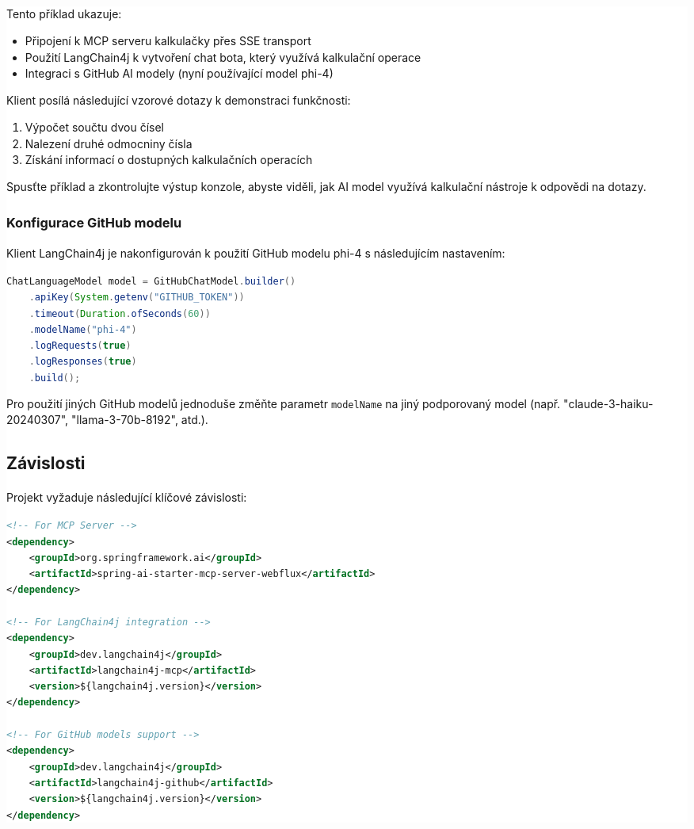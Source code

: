 Tento příklad ukazuje:
- Připojení k MCP serveru kalkulačky přes SSE transport
- Použití LangChain4j k vytvoření chat bota, který využívá kalkulační operace
- Integraci s GitHub AI modely (nyní používající model phi-4)

Klient posílá následující vzorové dotazy k demonstraci funkčnosti:
1. Výpočet součtu dvou čísel
2. Nalezení druhé odmocniny čísla
3. Získání informací o dostupných kalkulačních operacích

Spusťte příklad a zkontrolujte výstup konzole, abyste viděli, jak AI model využívá kalkulační nástroje k odpovědi na dotazy.

### Konfigurace GitHub modelu

Klient LangChain4j je nakonfigurován k použití GitHub modelu phi-4 s následujícím nastavením:

```java
ChatLanguageModel model = GitHubChatModel.builder()
    .apiKey(System.getenv("GITHUB_TOKEN"))
    .timeout(Duration.ofSeconds(60))
    .modelName("phi-4")
    .logRequests(true)
    .logResponses(true)
    .build();
```

Pro použití jiných GitHub modelů jednoduše změňte parametr `modelName` na jiný podporovaný model (např. "claude-3-haiku-20240307", "llama-3-70b-8192", atd.).

## Závislosti

Projekt vyžaduje následující klíčové závislosti:

```xml
<!-- For MCP Server -->
<dependency>
    <groupId>org.springframework.ai</groupId>
    <artifactId>spring-ai-starter-mcp-server-webflux</artifactId>
</dependency>

<!-- For LangChain4j integration -->
<dependency>
    <groupId>dev.langchain4j</groupId>
    <artifactId>langchain4j-mcp</artifactId>
    <version>${langchain4j.version}</version>
</dependency>

<!-- For GitHub models support -->
<dependency>
    <groupId>dev.langchain4j</groupId>
    <artifactId>langchain4j-github</artifactId>
    <version>${langchain4j.version}</version>
</dependency>
```
